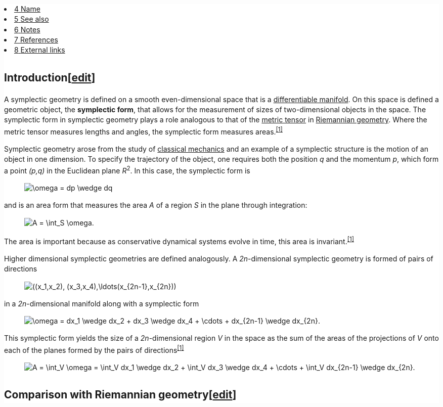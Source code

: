 <li class="toclevel-1 tocsection-4"><a href="#Name"><span class="tocnumber">4</span> <span class="toctext">Name</span></a></li>
<li class="toclevel-1 tocsection-5"><a href="#See_also"><span class="tocnumber">5</span> <span class="toctext">See also</span></a></li>
<li class="toclevel-1 tocsection-6"><a href="#Notes"><span class="tocnumber">6</span> <span class="toctext">Notes</span></a></li>
<li class="toclevel-1 tocsection-7"><a href="#References"><span class="tocnumber">7</span> <span class="toctext">References</span></a></li>
<li class="toclevel-1 tocsection-8"><a href="#External_links"><span class="tocnumber">8</span> <span class="toctext">External links</span></a></li>
</ul>
</div>

<h2><span class="mw-headline" id="Introduction">Introduction</span><span class="mw-editsection"><span class="mw-editsection-bracket">[</span><a href="/w/index.php?title=Symplectic_geometry&amp;action=edit&amp;section=1" title="Edit section: Introduction">edit</a><span class="mw-editsection-bracket">]</span></span></h2>
<p>A symplectic geometry is defined on a smooth even-dimensional space that is a <a href="/wiki/Differentiable_manifold" title="Differentiable manifold">differentiable manifold</a>. On this space is defined a geometric object, the <b>symplectic form</b>, that allows for the measurement of sizes of two-dimensional objects in the space. The symplectic form in symplectic geometry plays a role analogous to that of the <a href="/wiki/Metric_tensor" title="Metric tensor">metric tensor</a> in <a href="/wiki/Riemannian_geometry" title="Riemannian geometry">Riemannian geometry</a>. Where the metric tensor measures lengths and angles, the symplectic form measures areas.<sup id="cite_ref-McDuff2010_1-0" class="reference"><a href="#cite_note-McDuff2010-1"><span>[</span>1<span>]</span></a></sup>
</p><p>Symplectic geometry arose from the study of <a href="/wiki/Classical_mechanics" title="Classical mechanics">classical mechanics</a> and an example of a symplectic structure is the motion of an object in one dimension. To specify the trajectory of the object, one requires both the position <i>q</i> and the momentum <i>p</i>, which form a point <i>(p,q)</i> in the Euclidean plane <i>R</i><sup>2</sup>. In this case, the symplectic form is 
</p>
<dl><dd><img class="mwe-math-fallback-image-inline tex" alt="\omega = dp \wedge dq" src="//upload.wikimedia.org/math/0/e/e/0ee625e12c54231fbb458ab330638a7e.png" /></dd></dl>
<p>and is an area form that measures the area <i>A</i> of a region <i>S</i> in the plane through integration:
</p>
<dl><dd><img class="mwe-math-fallback-image-inline tex" alt="A = \int_S \omega." src="//upload.wikimedia.org/math/8/6/0/860621267e91009dbb595150bb278805.png" /></dd></dl>
<p>The area is important because as conservative dynamical systems evolve in time, this area is invariant.<sup id="cite_ref-McDuff2010_1-1" class="reference"><a href="#cite_note-McDuff2010-1"><span>[</span>1<span>]</span></a></sup>
</p><p>Higher dimensional symplectic geometries are defined analogously. A <i>2n</i>-dimensional symplectic geometry is formed of pairs of directions
</p>
<dl><dd> <img class="mwe-math-fallback-image-inline tex" alt="((x_1,x_2), (x_3,x_4),\ldots(x_{2n-1},x_{2n}))" src="//upload.wikimedia.org/math/a/d/5/ad564d4372838f0e18af0304cb6f7d67.png" /> </dd></dl>
<p>in a <i>2n</i>-dimensional manifold along with a symplectic form
</p>
<dl><dd><img class="mwe-math-fallback-image-inline tex" alt="\omega = dx_1 \wedge dx_2 + dx_3 \wedge dx_4 + \cdots + dx_{2n-1} \wedge dx_{2n}." src="//upload.wikimedia.org/math/1/a/2/1a2ee819235e49960d0e89279fd58da6.png" /></dd></dl>
<p>This symplectic form yields the size of a <i>2n</i>-dimensional region <i>V</i> in the space as the sum of the areas of the projections of <i>V</i> onto each of the planes formed by the pairs of directions<sup id="cite_ref-McDuff2010_1-2" class="reference"><a href="#cite_note-McDuff2010-1"><span>[</span>1<span>]</span></a></sup>
</p>
<dl><dd><img class="mwe-math-fallback-image-inline tex" alt="A = \int_V \omega = \int_V dx_1 \wedge dx_2 + \int_V dx_3 \wedge dx_4 + \cdots + \int_V dx_{2n-1} \wedge dx_{2n}." src="//upload.wikimedia.org/math/b/c/9/bc9f271dd251167d94e442c784aa5603.png" /></dd></dl>
<h2><span class="mw-headline" id="Comparison_with_Riemannian_geometry">Comparison with Riemannian geometry</span><span class="mw-editsection"><span class="mw-editsection-bracket">[</span><a href="/w/index.php?title=Symplectic_geometry&amp;action=edit&amp;section=2" title="Edit section: Comparison with Riemannian geometry">edit</a><span class="mw-editsection-bracket">]</span></span></h2>